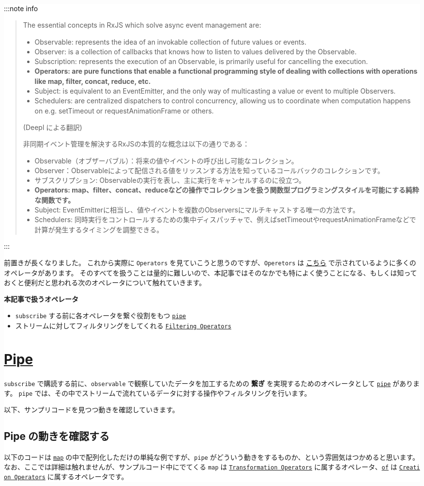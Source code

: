 :::note info

> The essential concepts in RxJS which solve async event management are:
>
> - Observable: represents the idea of an invokable collection of future values or events.
> - Observer: is a collection of callbacks that knows how to listen to values delivered by the Observable.
> - Subscription: represents the execution of an Observable, is primarily useful for cancelling the execution.
> - **Operators: are pure functions that enable a functional programming style of dealing with collections with operations like map, filter, concat, reduce, etc.**
> - Subject: is equivalent to an EventEmitter, and the only way of multicasting a value or event to multiple Observers.
> - Schedulers: are centralized dispatchers to control concurrency, allowing us to coordinate when computation happens on e.g. setTimeout or requestAnimationFrame or others.
>
> (Deepl による翻訳)
>
> 非同期イベント管理を解決するRxJSの本質的な概念は以下の通りである：
>
> - Observable（オブザーバブル）：将来の値やイベントの呼び出し可能なコレクション。
> - Observer：Observableによって配信される値をリッスンする方法を知っているコールバックのコレクションです。
> - サブスクリプション: Observableの実行を表し、主に実行をキャンセルするのに役立つ。
> - **Operators: map、filter、concat、reduceなどの操作でコレクションを扱う関数型プログラミングスタイルを可能にする純粋な関数です。**
> - Subject: EventEmitterに相当し、値やイベントを複数のObserversにマルチキャストする唯一の方法です。
> - Schedulers: 同時実行をコントロールするための集中ディスパッチャで、例えばsetTimeoutやrequestAnimationFrameなどで計算が発生するタイミングを調整できる。

:::

前置きが長くなりました。
これから実際に `Operators` を見ていこうと思うのですが、`Operetors` は [こちら](https://rxjs.dev/guide/operators#categories-of-operators) で示されているように多くのオペレータがあります。
そのすべてを扱うことは量的に難しいので、本記事ではそのなかでも特によく使うことになる、もしくは知っておくと便利だと思われる次のオペレータについて触れていきます。

**本記事で扱うオペレータ**

- `subscribe` する前に各オペレータを繋ぐ役割をもつ [`pipe`](https://rxjs.dev/guide/operators#piping)
- ストリームに対してフィルタリングをしてくれる [`Filtering Operators`](https://rxjs.dev/guide/operators#filtering-operators)

# [Pipe](https://rxjs.dev/guide/operators#piping)

`subscribe` で購読する前に、`observable` で観察していたデータを加工するための **繋ぎ** を実現するためのオペレータとして [`pipe`](https://rxjs.dev/api/index/function/pipe) があります。
`pipe` では、その中でストリームで流れているデータに対する操作やフィルタリングを行います。

以下、サンプリコードを見つつ動きを確認していきます。

## Pipe の動きを確認する

以下のコードは [`map`](https://rxjs.dev/api/operators/map) の中で配列化しただけの単純な例ですが、`pipe` がどういう動きをするものか、という雰囲気はつかめると思います。
なお、ここでは詳細は触れませんが、サンプルコード中にでてくる `map` は [`Transformation Operators`](https://rxjs.dev/guide/operators#filtering-operators) に属するオペレータ、[`of`](https://rxjs.dev/api/index/function/of) は [`Creation Operators`](https://rxjs.dev/guide/operators#creation-operators-1) に属するオペレータです。
